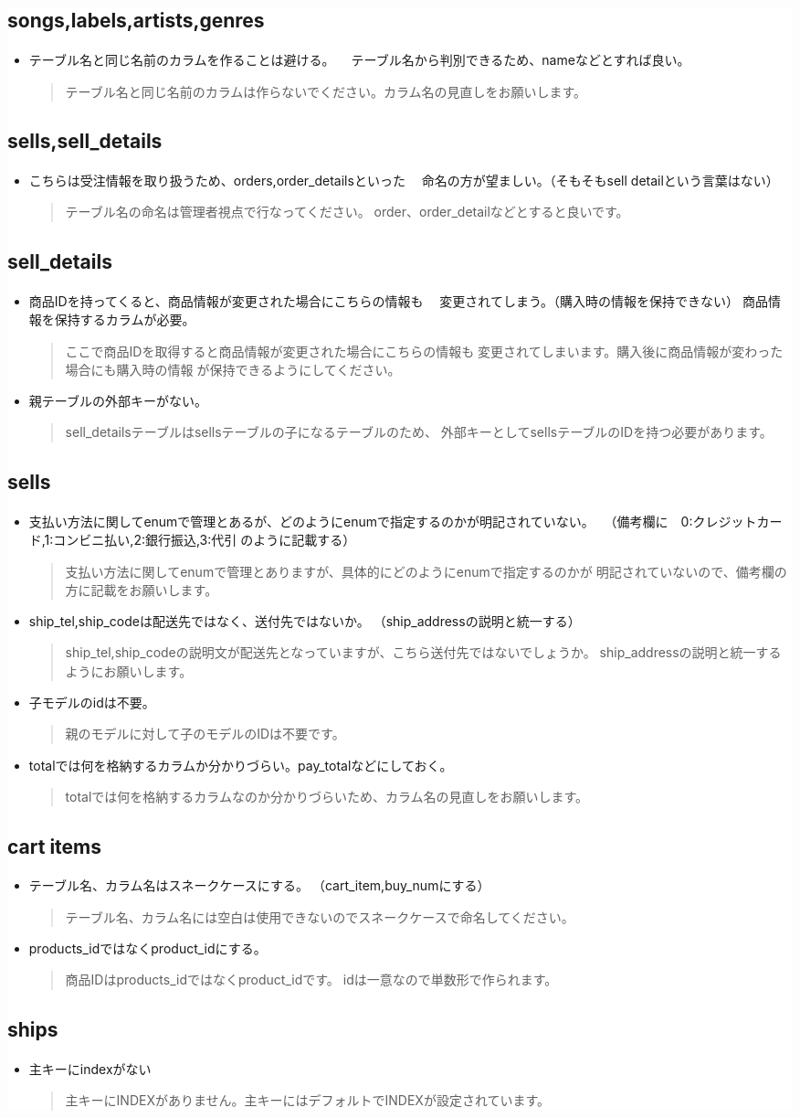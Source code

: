 ## songs,labels,artists,genres
- テーブル名と同じ名前のカラムを作ることは避ける。
　テーブル名から判別できるため、nameなどとすれば良い。
  > テーブル名と同じ名前のカラムは作らないでください。カラム名の見直しをお願いします。

## sells,sell_details
- こちらは受注情報を取り扱うため、orders,order_detailsといった
　命名の方が望ましい。（そもそもsell detailという言葉はない）
  > テーブル名の命名は管理者視点で行なってください。
   order、order_detailなどとすると良いです。

## sell_details
- 商品IDを持ってくると、商品情報が変更された場合にこちらの情報も
　変更されてしまう。（購入時の情報を保持できない）
  商品情報を保持するカラムが必要。
  > ここで商品IDを取得すると商品情報が変更された場合にこちらの情報も
   変更されてしまいます。購入後に商品情報が変わった場合にも購入時の情報
   が保持できるようにしてください。
- 親テーブルの外部キーがない。
  > sell_detailsテーブルはsellsテーブルの子になるテーブルのため、
   外部キーとしてsellsテーブルのIDを持つ必要があります。

## sells
- 支払い方法に関してenumで管理とあるが、どのようにenumで指定するのかが明記されていない。
　（備考欄に　0:クレジットカード,1:コンビニ払い,2:銀行振込,3:代引 のように記載する）
  > 支払い方法に関してenumで管理とありますが、具体的にどのようにenumで指定するのかが
   明記されていないので、備考欄の方に記載をお願いします。
- ship_tel,ship_codeは配送先ではなく、送付先ではないか。
（ship_addressの説明と統一する）
  > ship_tel,ship_codeの説明文が配送先となっていますが、こちら送付先ではないでしょうか。
   ship_addressの説明と統一するようにお願いします。
- 子モデルのidは不要。
  > 親のモデルに対して子のモデルのIDは不要です。
- totalでは何を格納するカラムか分かりづらい。pay_totalなどにしておく。
  > totalでは何を格納するカラムなのか分かりづらいため、カラム名の見直しをお願いします。

## cart items
- テーブル名、カラム名はスネークケースにする。
 （cart_item,buy_numにする）
  > テーブル名、カラム名には空白は使用できないのでスネークケースで命名してください。
- products_idではなくproduct_idにする。
  > 商品IDはproducts_idではなくproduct_idです。
   idは一意なので単数形で作られます。

## ships
- 主キーにindexがない
  > 主キーにINDEXがありません。主キーにはデフォルトでINDEXが設定されています。
